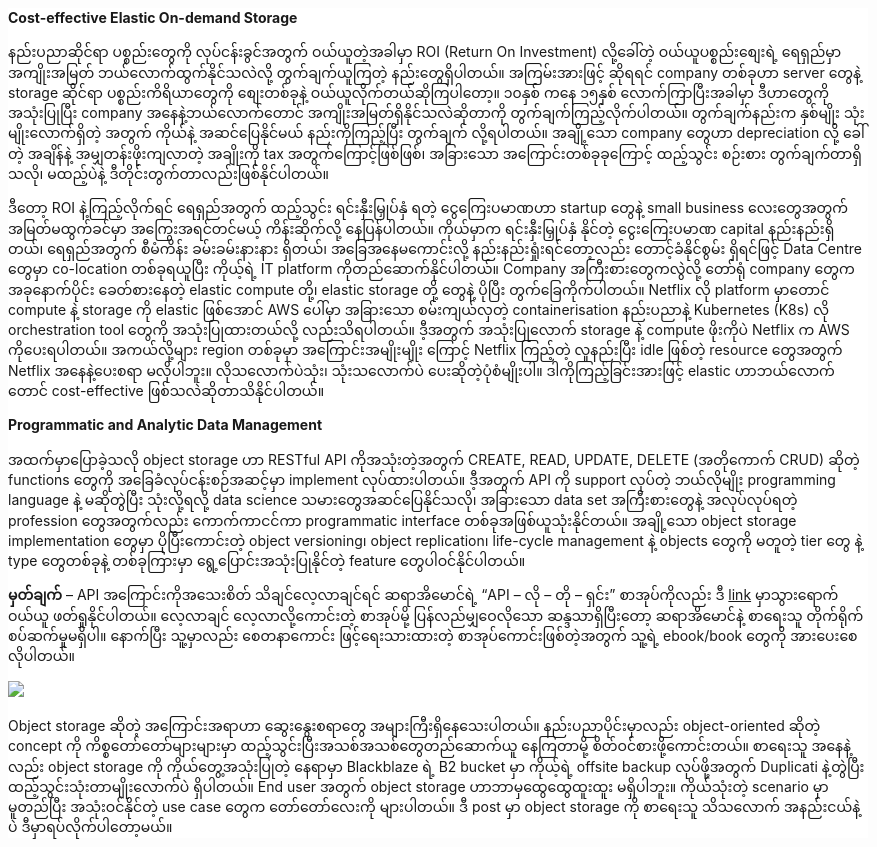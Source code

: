 **Cost-effective Elastic On-demand Storage**

နည်းပညာဆိုင်ရာ ပစ္စည်းတွေကို လုပ်ငန်းခွင်အတွက် ဝယ်ယူတဲ့အခါမှာ ROI \(Return On Investment\) လို့ခေါ်တဲ့ ဝယ်ယူပစ္စည်းစျေးရဲ့ ရေရှည်မှာ အကျိုးအမြတ် ဘယ်လောက်ထွက်နိုင်သလဲလို့ တွက်ချက်ယူကြတဲ့ နည်းတွေရှိပါတယ်။ အကြမ်းအားဖြင့် ဆိုရရင် company တစ်ခုဟာ server တွေနဲ့ storage ဆိုင်ရာ ပစ္စည်းကိရိယာတွေကို စျေးတစ်ခုနဲ့ ဝယ်ယူလိုက်တယ်ဆိုကြပါတော့။ ၁၀နှစ် ကနေ ၁၅နှစ် လောက်ကြာပြီးအခါမှာ ဒီဟာတွေကို အသုံးပြုပြီး company အနေနဲ့ဘယ်လောက်တောင် အကျိုးအမြတ်ရှိနိုင်သလဲဆိုတာကို တွက်ချက်ကြည့်လိုက်ပါတယ်။ တွက်ချက်နည်းက နှစ်မျိုး သုံးမျိုးလောက်ရှိတဲ့ အတွက် ကိုယ်နဲ့ အဆင်ပြေနိုင်မယ် နည်းကိုကြည့်ပြီး တွက်ချက် လို့ရပါတယ်။ အချို့သော company တွေဟာ depreciation လို့ ခေါ်တဲ့ အချိန်နဲ့ အမျှတန်းဖိုးကျလာတဲ့ အချိုးကို tax အတွက်ကြောင့်ဖြစ်ဖြစ်၊ အခြားသော အကြောင်းတစ်ခုခုကြောင့် ထည့်သွင်း စဉ်းစား တွက်ချက်တာရှိသလို၊ မထည့်ပဲနဲ့ ဒီတိုင်းတွက်တာလည်းဖြစ်နိုင်ပါတယ်။

ဒီတော့ ROI နဲ့ကြည့်လိုက်ရင် ရေရှည်အတွက် ထည့်သွင်း ရင်းနှီးမြှုပ်နှံ ရတဲ့ ငွေကြေးပမာဏဟာ startup တွေနဲ့ small business လေးတွေအတွက် အမြတ်မထွက်ခင်မှာ အကြွေးအရင်တင်မယ့် ကိန်းဆိုက်လို့ နေပြန်ပါတယ်။ ကိုယ်မှာက ရင်းနှီးမြှုပ်နှံ နိုင်တဲ့ ငွေးကြေးပမာဏ capital နည်းနည်းရှိတယ်၊ ရေရှည်အတွက် စီမံကိန်း ခမ်းခမ်းနားနား ရှိတယ်၊ အခြေအနေမကောင်းလို့ နည်းနည်းရှုံးရင်တော့လည်း တောင့်ခံနိုင်စွမ်း ရှိရင်ဖြင့် Data Centre တွေမှာ co-location တစ်ခုရယူပြီး ကိုယ့်ရဲ့ IT platform ကိုတည်ဆောက်နိုင်ပါတယ်။ Company အကြီးစားတွေကလွဲလို့ တော်ရုံ company တွေက အခုနောက်ပိုင်း ခေတ်စားနေတဲ့ elastic compute တို့၊ elastic storage တို့ တွေနဲ့ ပိုပြီး တွက်ခြေကိုက်ပါတယ်။ Netflix လို platform မှာတောင် compute နဲ့ storage ကို elastic ဖြစ်အောင် AWS ပေါ်မှာ အခြားသော စမ်းကျယ်လှတဲ့ containerisation နည်းပညာနဲ့ Kubernetes \(K8s\) လို orchestration tool တွေကို အသုံးပြုထားတယ်လို့ လည်းသိရပါတယ်။ ဒီ့အတွက် အသုံးပြုလောက် storage နဲ့ compute ဖိုးကိုပဲ Netflix က AWS ကိုပေးရပါတယ်။ အကယ်လို့များ region တစ်ခုမှာ အကြောင်းအမျိုးမျိုး ကြောင့် Netflix ကြည့်တဲ့ လူနည်းပြီး idle ဖြစ်တဲ့ resource တွေအတွက် Netflix အနေနဲ့ပေးစရာ မလိုပါဘူး။ လိုသလောက်ပဲသုံး၊ သုံးသလောက်ပဲ ပေးဆိုတဲ့ပုံစံမျိုးပါ။ ဒါကိုကြည့်ခြင်းအားဖြင့် elastic ဟာဘယ်လောက်တောင် cost-effective ဖြစ်သလဲဆိုတာသိနိုင်ပါတယ်။

**Programmatic and Analytic Data Management**

အထက်မှာပြောခဲ့သလို object storage ဟာ RESTful API ကိုအသုံးတဲ့အတွက် CREATE, READ, UPDATE, DELETE \(အတိုကောက် CRUD\) ဆိုတဲ့ functions တွေကို အခြေခံလုပ်ငန်းစဉ်အဆင့်မှာ implement လုပ်ထားပါတယ်။ ဒီ့အတွက် API ကို support လုပ်တဲ့ ဘယ်လိုမျိုး programming language နဲ့ မဆိုတွဲပြီး သုံးလို့ရလို့ data science သမားတွေအဆင်ပြေနိုင်သလို၊ အခြားသော data set အကြီးစားတွေနဲ့ အလုပ်လုပ်ရတဲ့ profession တွေအတွက်လည်း ကောက်ကာငင်ကာ programmatic interface တစ်ခုအဖြစ်ယူသုံးနိုင်တယ်။ အချို့သော object storage implementation တွေမှာ ပိုပြီးကောင်းတဲ့ object versioning၊ object replication၊ life-cycle management နဲ့ objects တွေကို မတူတဲ့ tier တွေ နဲ့ type တွေတစ်ခုနဲ့ တစ်ခုကြားမှာ ရွေ့ပြောင်းအသုံးပြုနိုင်တဲ့ feature တွေပါဝင်နိုင်ပါတယ်။

**မှတ်ချက်** – API အကြောင်းကိုအသေးစိတ် သိချင်လေ့လာချင်ရင် ဆရာအိမောင်ရဲ့ “API – လို – တို – ရှင်း” စာအုပ်ကိုလည်း ဒီ [link](https://eimaung.com/api/) မှာသွားရောက်ဝယ်ယူ ဖတ်ရှုနိုင်ပါတယ်။ လေ့လာချင် လေ့လာလို့ကောင်းတဲ့ စာအုပ်မို့ ပြန်လည်မျှဝေလိုသော ဆန္ဒသာရှိပြီးတော့ ဆရာအိမောင်နဲ့ စာရေးသူ တိုက်ရိုက်စပ်ဆက်မှုမရှိပါ။ နောက်ပြီး သူ့မှာလည်း စေတနာကောင်း ဖြင့်ရေးသားထားတဲ့ စာအုပ်ကောင်းဖြစ်တဲ့အတွက် သူ့ရဲ့ ebook/book တွေကို အားပေးစေလိုပါတယ်။

![](https://i2.wp.com/www.itmatic101.com/wp-content/uploads/2020/11/Screenshot-from-2020-11-10-23-28-17.png?resize=740%2C727&ssl=1)

Object storage ဆိုတဲ့ အကြောင်းအရာဟာ ဆွေးနွေးစရာတွေ အများကြီးရှိနေသေးပါတယ်။ နည်းပညာပိုင်းမှာလည်း object-oriented ဆိုတဲ့ concept ကို ကိစ္စတော်တော်များများမှာ ထည့်သွင်းပြီးအသစ်အသစ်တွေတည်ဆောက်ယူ နေကြတာမို့ စိတ်ဝင်စားဖို့ကောင်းတယ်။ စာရေးသူ အနေနဲ့လည်း object storage ကို ကိုယ်တွေ့အသုံးပြုတဲ့ နေရာမှာ Blackblaze ရဲ့ B2 bucket မှာ ကိုယ့်ရဲ့ offsite backup လုပ်ဖို့အတွက် Duplicati နဲ့တွဲပြီး ထည့်သွင်းသုံးတာမျိုးလောက်ပဲ ရှိပါတယ်။ End user အတွက် object storage ဟာဘာမှထွေထွေထူးထူး မရှိပါဘူး။ ကိုယ်သုံးတဲ့ scenario မှာမူတည်ပြီး အသုံးဝင်နိုင်တဲ့ use case တွေက တော်တော်လေးကို များပါတယ်။ ဒီ post မှာ object storage ကို စာရေးသူ သိသလောက် အနည်းငယ်နဲ့ပဲ ဒီမှာရပ်လိုက်ပါတော့မယ်။

